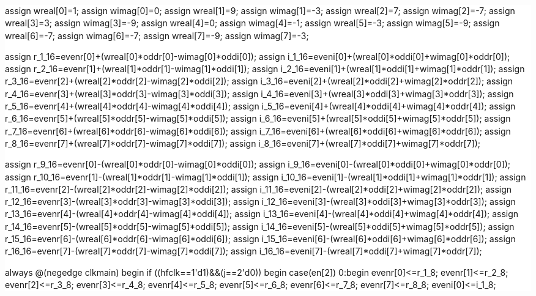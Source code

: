 assign wreal[0]=1;
assign wimag[0]=0;
assign wreal[1]=9;
assign wimag[1]=-3;
assign wreal[2]=7;
assign wimag[2]=-7;
assign wreal[3]=3;
assign wimag[3]=-9;
assign wreal[4]=0;
assign wimag[4]=-1;
assign wreal[5]=-3;
assign wimag[5]=-9;
assign wreal[6]=-7;
assign wimag[6]=-7;
assign wreal[7]=-9;
assign wimag[7]=-3;

assign r_1_16=evenr[0]+(wreal[0]*oddr[0]-wimag[0]*oddi[0]);
assign i_1_16=eveni[0]+(wreal[0]*oddi[0]+wimag[0]*oddr[0]);
assign r_2_16=evenr[1]+(wreal[1]*oddr[1]-wimag[1]*oddi[1]);
assign i_2_16=eveni[1]+(wreal[1]*oddi[1]+wimag[1]*oddr[1]);
assign r_3_16=evenr[2]+(wreal[2]*oddr[2]-wimag[2]*oddi[2]);
assign i_3_16=eveni[2]+(wreal[2]*oddi[2]+wimag[2]*oddr[2]);
assign r_4_16=evenr[3]+(wreal[3]*oddr[3]-wimag[3]*oddi[3]);
assign i_4_16=eveni[3]+(wreal[3]*oddi[3]+wimag[3]*oddr[3]);
assign r_5_16=evenr[4]+(wreal[4]*oddr[4]-wimag[4]*oddi[4]);
assign i_5_16=eveni[4]+(wreal[4]*oddi[4]+wimag[4]*oddr[4]);
assign r_6_16=evenr[5]+(wreal[5]*oddr[5]-wimag[5]*oddi[5]);
assign i_6_16=eveni[5]+(wreal[5]*oddi[5]+wimag[5]*oddr[5]);
assign r_7_16=evenr[6]+(wreal[6]*oddr[6]-wimag[6]*oddi[6]);
assign i_7_16=eveni[6]+(wreal[6]*oddi[6]+wimag[6]*oddr[6]);
assign r_8_16=evenr[7]+(wreal[7]*oddr[7]-wimag[7]*oddi[7]);
assign i_8_16=eveni[7]+(wreal[7]*oddi[7]+wimag[7]*oddr[7]);

assign r_9_16=evenr[0]-(wreal[0]*oddr[0]-wimag[0]*oddi[0]);
assign i_9_16=eveni[0]-(wreal[0]*oddi[0]+wimag[0]*oddr[0]);
assign r_10_16=evenr[1]-(wreal[1]*oddr[1]-wimag[1]*oddi[1]);
assign i_10_16=eveni[1]-(wreal[1]*oddi[1]+wimag[1]*oddr[1]);
assign r_11_16=evenr[2]-(wreal[2]*oddr[2]-wimag[2]*oddi[2]);
assign i_11_16=eveni[2]-(wreal[2]*oddi[2]+wimag[2]*oddr[2]);
assign r_12_16=evenr[3]-(wreal[3]*oddr[3]-wimag[3]*oddi[3]);
assign i_12_16=eveni[3]-(wreal[3]*oddi[3]+wimag[3]*oddr[3]);
assign r_13_16=evenr[4]-(wreal[4]*oddr[4]-wimag[4]*oddi[4]);
assign i_13_16=eveni[4]-(wreal[4]*oddi[4]+wimag[4]*oddr[4]);
assign r_14_16=evenr[5]-(wreal[5]*oddr[5]-wimag[5]*oddi[5]);
assign i_14_16=eveni[5]-(wreal[5]*oddi[5]+wimag[5]*oddr[5]);
assign r_15_16=evenr[6]-(wreal[6]*oddr[6]-wimag[6]*oddi[6]);
assign i_15_16=eveni[6]-(wreal[6]*oddi[6]+wimag[6]*oddr[6]);
assign r_16_16=evenr[7]-(wreal[7]*oddr[7]-wimag[7]*oddi[7]);
assign i_16_16=eveni[7]-(wreal[7]*oddi[7]+wimag[7]*oddr[7]);

always @(negedge clkmain)
begin
   if ((hfclk==1'd1)&&(j==2'd0)) begin
	    case(en[2])
		 0:begin
		   evenr[0]<=r_1_8;
			evenr[1]<=r_2_8;
			evenr[2]<=r_3_8;
			evenr[3]<=r_4_8;
			evenr[4]<=r_5_8;
			evenr[5]<=r_6_8;
			evenr[6]<=r_7_8;
			evenr[7]<=r_8_8;
			eveni[0]<=i_1_8;